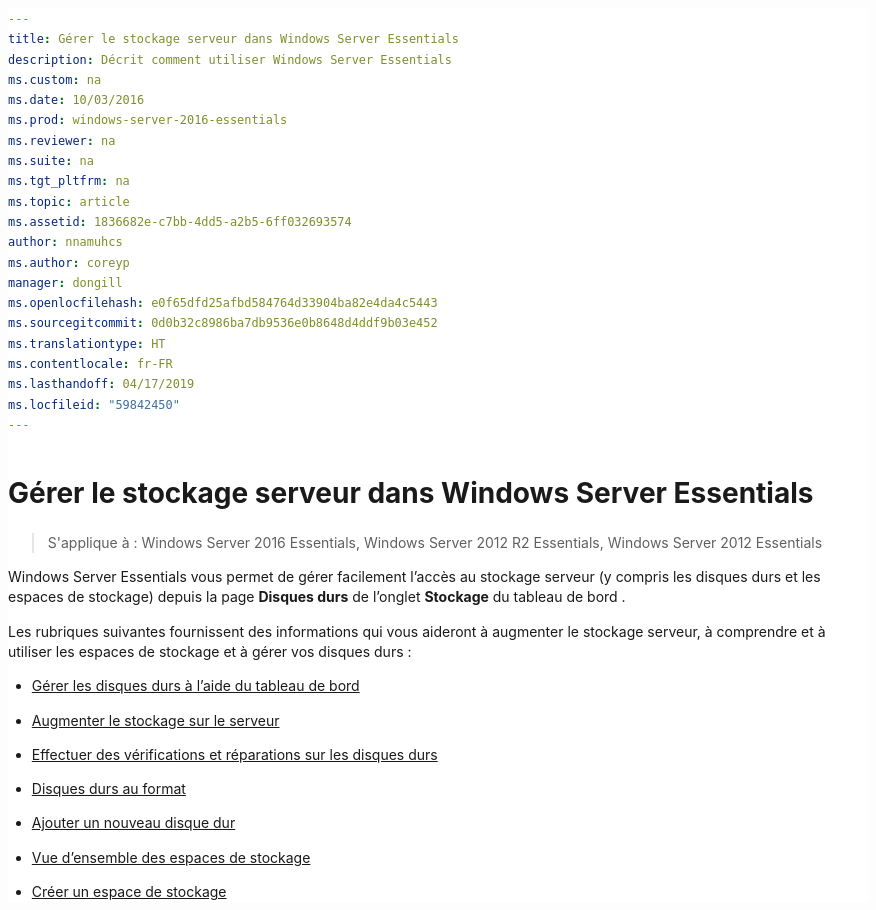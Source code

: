 ```yaml
---
title: Gérer le stockage serveur dans Windows Server Essentials
description: Décrit comment utiliser Windows Server Essentials
ms.custom: na
ms.date: 10/03/2016
ms.prod: windows-server-2016-essentials
ms.reviewer: na
ms.suite: na
ms.tgt_pltfrm: na
ms.topic: article
ms.assetid: 1836682e-c7bb-4dd5-a2b5-6ff032693574
author: nnamuhcs
ms.author: coreyp
manager: dongill
ms.openlocfilehash: e0f65dfd25afbd584764d33904ba82e4da4c5443
ms.sourcegitcommit: 0d0b32c8986ba7db9536e0b8648d4ddf9b03e452
ms.translationtype: HT
ms.contentlocale: fr-FR
ms.lasthandoff: 04/17/2019
ms.locfileid: "59842450"
---
```

# <a name="manage-server-storage-in-windows-server-essentials"></a>Gérer le stockage serveur dans Windows Server Essentials

>S'applique à : Windows Server 2016 Essentials, Windows Server 2012 R2 Essentials, Windows Server 2012 Essentials
   
 Windows Server Essentials vous permet de gérer facilement l’accès au stockage serveur (y compris les disques durs et les espaces de stockage) depuis la page **Disques durs** de l’onglet **Stockage** du tableau de bord .  
  
 Les rubriques suivantes fournissent des informations qui vous aideront à augmenter le stockage serveur, à comprendre et à utiliser les espaces de stockage et à gérer vos disques durs :  
  
-   [Gérer les disques durs à l’aide du tableau de bord](Manage-Server-Storage-in-Windows-Server-Essentials.md#BKMK_1)  
  
-   [Augmenter le stockage sur le serveur](Manage-Server-Storage-in-Windows-Server-Essentials.md#BKMK_2)  
  
-   [Effectuer des vérifications et réparations sur les disques durs](Manage-Server-Storage-in-Windows-Server-Essentials.md#BKMK_Check)  
  
-   [Disques durs au format](Manage-Server-Storage-in-Windows-Server-Essentials.md#BKMK_3)  
  
-   [Ajouter un nouveau disque dur](Manage-Server-Storage-in-Windows-Server-Essentials.md#BKMK_4)  
  
-   [Vue d’ensemble des espaces de stockage](Manage-Server-Storage-in-Windows-Server-Essentials.md#BKMK_5)  
  
-   [Créer un espace de stockage](Manage-Server-Storage-in-Windows-Server-Essentials.md#BKMK_6)  
  